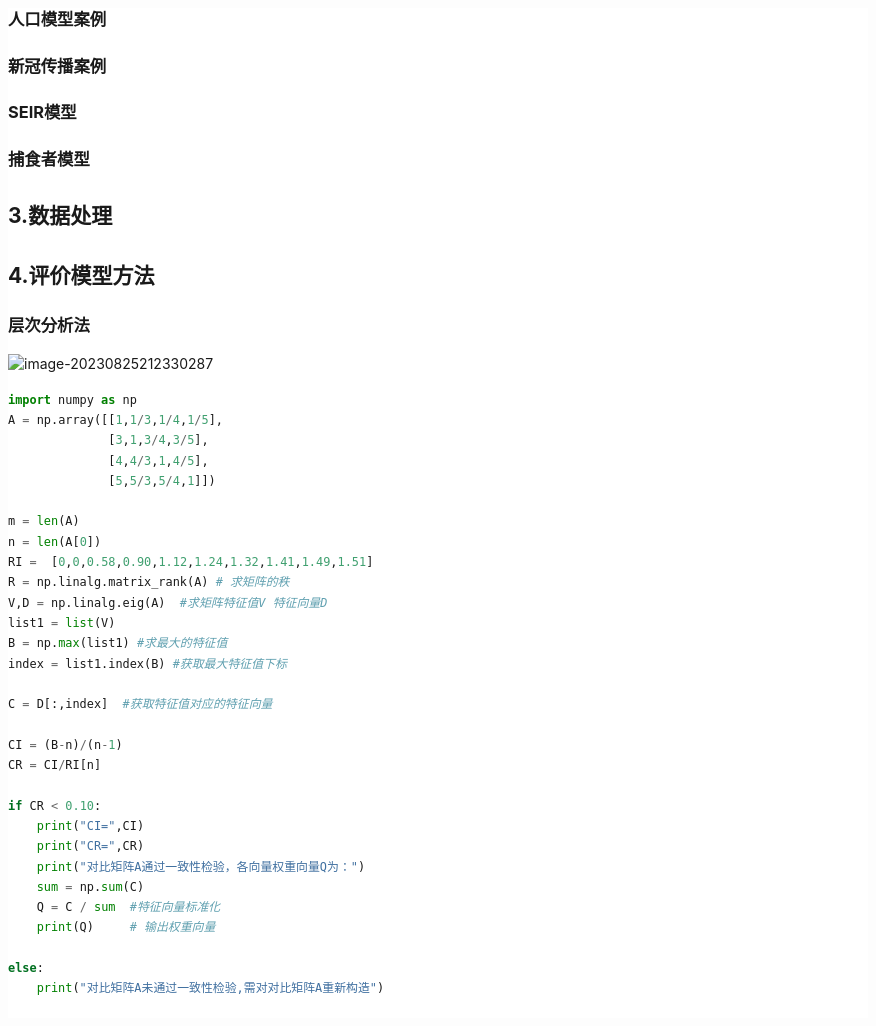```python
```



### 人口模型案例



### 新冠传播案例



### SEIR模型

### 捕食者模型





## 3.数据处理





## 4.评价模型方法

### 层次分析法

![image-20230825212330287](https://zhangwenkang666.oss-cn-beijing.aliyuncs.com/image-20230825212330287.png)



```python
import numpy as np
A = np.array([[1,1/3,1/4,1/5],
              [3,1,3/4,3/5],
              [4,4/3,1,4/5],
              [5,5/3,5/4,1]])

m = len(A)
n = len(A[0])
RI =  [0,0,0.58,0.90,1.12,1.24,1.32,1.41,1.49,1.51]
R = np.linalg.matrix_rank(A) # 求矩阵的秩
V,D = np.linalg.eig(A)  #求矩阵特征值V 特征向量D
list1 = list(V)
B = np.max(list1) #求最大的特征值
index = list1.index(B) #获取最大特征值下标

C = D[:,index]  #获取特征值对应的特征向量

CI = (B-n)/(n-1)
CR = CI/RI[n]

if CR < 0.10:
    print("CI=",CI)
    print("CR=",CR)
    print("对比矩阵A通过一致性检验，各向量权重向量Q为：")
    sum = np.sum(C)
    Q = C / sum  #特征向量标准化
    print(Q)     # 输出权重向量

else:
    print("对比矩阵A未通过一致性检验,需对对比矩阵A重新构造")



```